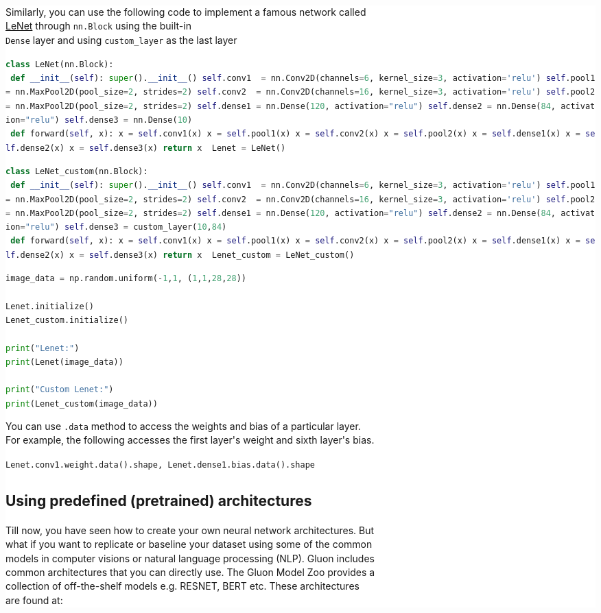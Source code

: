 Similarly, you can use the following code to implement a famous network called  
[LeNet](http://yann.lecun.com/exdb/lenet/) through `nn.Block` using the built-in  
`Dense` layer and using `custom_layer` as the last layer  
  
```python  
class LeNet(nn.Block):  
 def __init__(self): super().__init__() self.conv1  = nn.Conv2D(channels=6, kernel_size=3, activation='relu') self.pool1  = nn.MaxPool2D(pool_size=2, strides=2) self.conv2  = nn.Conv2D(channels=16, kernel_size=3, activation='relu') self.pool2  = nn.MaxPool2D(pool_size=2, strides=2) self.dense1 = nn.Dense(120, activation="relu") self.dense2 = nn.Dense(84, activation="relu") self.dense3 = nn.Dense(10)  
 def forward(self, x): x = self.conv1(x) x = self.pool1(x) x = self.conv2(x) x = self.pool2(x) x = self.dense1(x) x = self.dense2(x) x = self.dense3(x) return x  Lenet = LeNet()  
```  
  
```python  
class LeNet_custom(nn.Block):  
 def __init__(self): super().__init__() self.conv1  = nn.Conv2D(channels=6, kernel_size=3, activation='relu') self.pool1  = nn.MaxPool2D(pool_size=2, strides=2) self.conv2  = nn.Conv2D(channels=16, kernel_size=3, activation='relu') self.pool2  = nn.MaxPool2D(pool_size=2, strides=2) self.dense1 = nn.Dense(120, activation="relu") self.dense2 = nn.Dense(84, activation="relu") self.dense3 = custom_layer(10,84)  
 def forward(self, x): x = self.conv1(x) x = self.pool1(x) x = self.conv2(x) x = self.pool2(x) x = self.dense1(x) x = self.dense2(x) x = self.dense3(x) return x  Lenet_custom = LeNet_custom()  
```  
  
```python  
image_data = np.random.uniform(-1,1, (1,1,28,28))  
  
Lenet.initialize()  
Lenet_custom.initialize()  
  
print("Lenet:")  
print(Lenet(image_data))  
  
print("Custom Lenet:")  
print(Lenet_custom(image_data))  
```  
  
  
You can use `.data` method to access the weights and bias of a particular layer.  
For example, the following  accesses the first layer's weight and sixth layer's bias.  
  
```python  
Lenet.conv1.weight.data().shape, Lenet.dense1.bias.data().shape    
```  
  
## Using predefined (pretrained) architectures  
  
Till now, you have seen how to create your own neural network architectures. But  
what if you want to replicate or baseline your dataset using some of the common  
models in computer visions or natural language processing (NLP). Gluon includes  
common architectures that you can directly use. The Gluon Model Zoo provides a  
collection of off-the-shelf models e.g. RESNET, BERT etc. These architectures  
are found at:  
  